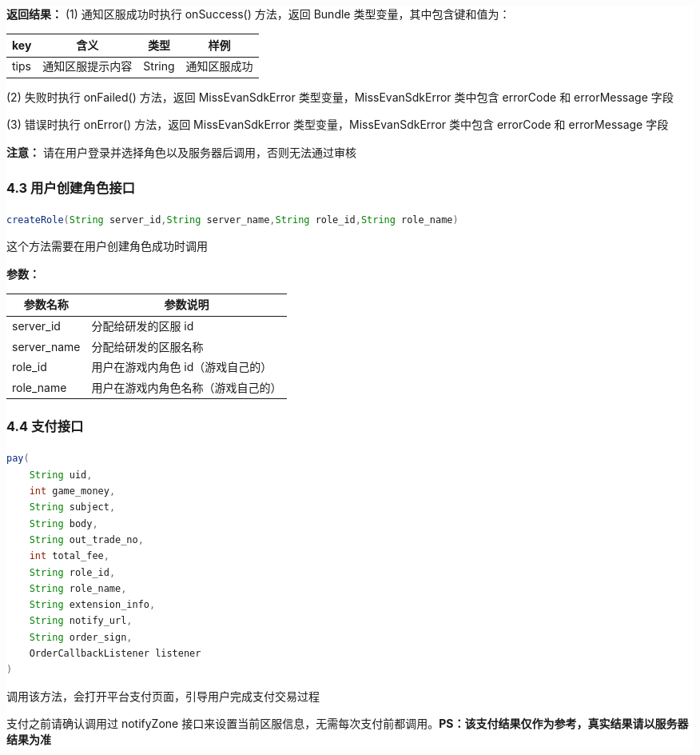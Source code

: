 **返回结果：**
(1) 通知区服成功时执行 onSuccess() 方法，返回 Bundle 类型变量，其中包含键和值为：

| key  | 含义       | 类型     | 样例     |
|------|----------|--------|--------|
| tips | 通知区服提示内容 | String | 通知区服成功 |

(2) 失败时执行 onFailed() 方法，返回 MissEvanSdkError 类型变量，MissEvanSdkError 类中包含 errorCode 和 errorMessage 字段

(3) 错误时执行 onError() 方法，返回 MissEvanSdkError 类型变量，MissEvanSdkError 类中包含 errorCode 和 errorMessage 字段

**注意：** 请在用户登录并选择角色以及服务器后调用，否则无法通过审核

### 4.3 用户创建角色接口

```java
createRole(String server_id,String server_name,String role_id,String role_name)
```

这个方法需要在用户创建角色成功时调用

**参数：**

| 参数名称        | 参数说明               |
|-------------|--------------------|
| server_id   | 分配给研发的区服 id        |
| server_name | 分配给研发的区服名称         |
| role_id     | 用户在游戏内角色 id（游戏自己的） |
| role_name   | 用户在游戏内角色名称（游戏自己的）  |

### 4.4 支付接口

```java
pay(
    String uid,
    int game_money,
    String subject,
    String body,
    String out_trade_no,
    int total_fee,
    String role_id,
    String role_name,
    String extension_info,
    String notify_url,
    String order_sign,
    OrderCallbackListener listener
)
```

调用该方法，会打开平台支付页面，引导用户完成支付交易过程

支付之前请确认调用过 notifyZone 接口来设置当前区服信息，无需每次支付前都调用。**PS：该支付结果仅作为参考，真实结果请以服务器结果为准**
